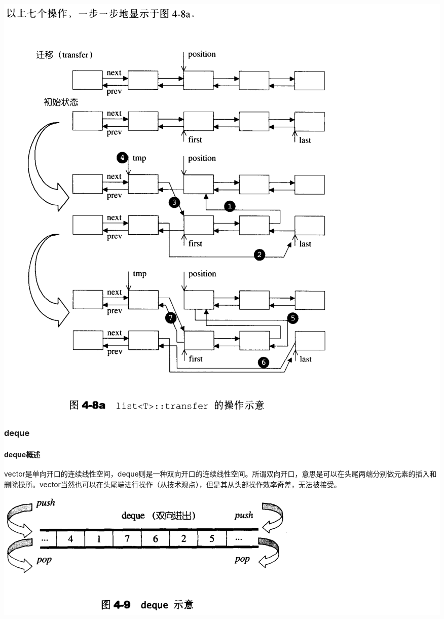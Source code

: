 ![4-8a](./stl/4-8a.png)

### deque

#### deque概述

vector是单向开口的连续线性空间，deque则是一种双向开口的连续线性空间。所谓双向开口，意思是可以在头尾两端分别做元素的插入和删除操所。vector当然也可以在头尾端进行操作（从技术观点），但是其从头部操作效率奇差，无法被接受。

![4-9](./stl/4-9.png)
